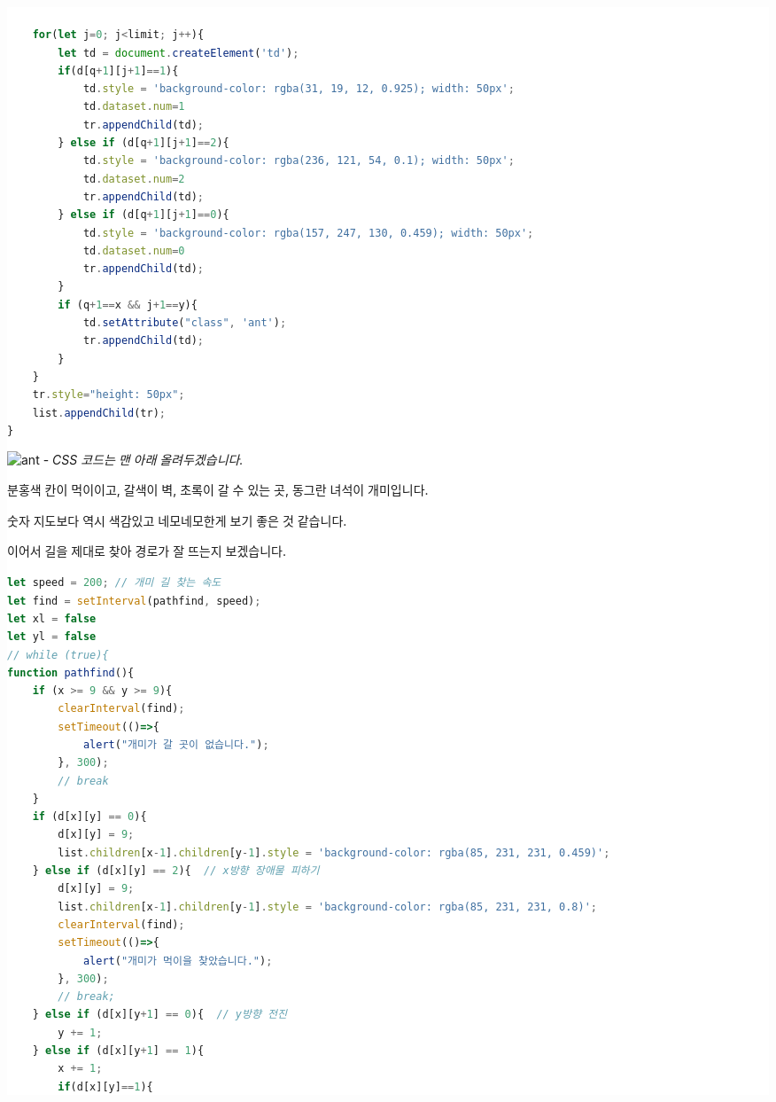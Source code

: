 ```javascript
    
    for(let j=0; j<limit; j++){
        let td = document.createElement('td');
        if(d[q+1][j+1]==1){
            td.style = 'background-color: rgba(31, 19, 12, 0.925); width: 50px';
            td.dataset.num=1
            tr.appendChild(td);
        } else if (d[q+1][j+1]==2){
            td.style = 'background-color: rgba(236, 121, 54, 0.1); width: 50px';
            td.dataset.num=2
            tr.appendChild(td);
        } else if (d[q+1][j+1]==0){
            td.style = 'background-color: rgba(157, 247, 130, 0.459); width: 50px';
            td.dataset.num=0
            tr.appendChild(td);
        }
        if (q+1==x && j+1==y){
            td.setAttribute("class", 'ant');
            tr.appendChild(td);
        }
    }
    tr.style="height: 50px";
    list.appendChild(tr);
}
```

![ant]({{site.baseurl}}/assets/images/post/getDirection/ant01.png)
<span class="text-muted badge">- <em>CSS 코드는 맨 아래 올려두겠습니다.</em></span>

분홍색 칸이 먹이이고, 갈색이 벽, 초록이 갈 수 있는 곳, 동그란 녀석이 개미입니다.

숫자 지도보다 역시 색감있고 네모네모한게 보기 좋은 것 같습니다.

이어서 길을 제대로 찾아 경로가 잘 뜨는지 보겠습니다.

```javascript
let speed = 200; // 개미 길 찾는 속도
let find = setInterval(pathfind, speed);
let xl = false
let yl = false
// while (true){
function pathfind(){
    if (x >= 9 && y >= 9){
        clearInterval(find);
        setTimeout(()=>{
            alert("개미가 갈 곳이 없습니다.");
        }, 300);
        // break
    }
    if (d[x][y] == 0){
        d[x][y] = 9;
        list.children[x-1].children[y-1].style = 'background-color: rgba(85, 231, 231, 0.459)';
    } else if (d[x][y] == 2){  // x방향 장애물 피하기
        d[x][y] = 9;
        list.children[x-1].children[y-1].style = 'background-color: rgba(85, 231, 231, 0.8)';
        clearInterval(find);
        setTimeout(()=>{
            alert("개미가 먹이을 찾았습니다.");
        }, 300);
        // break;
    } else if (d[x][y+1] == 0){  // y방향 전진
        y += 1;
    } else if (d[x][y+1] == 1){
        x += 1;
        if(d[x][y]==1){
```